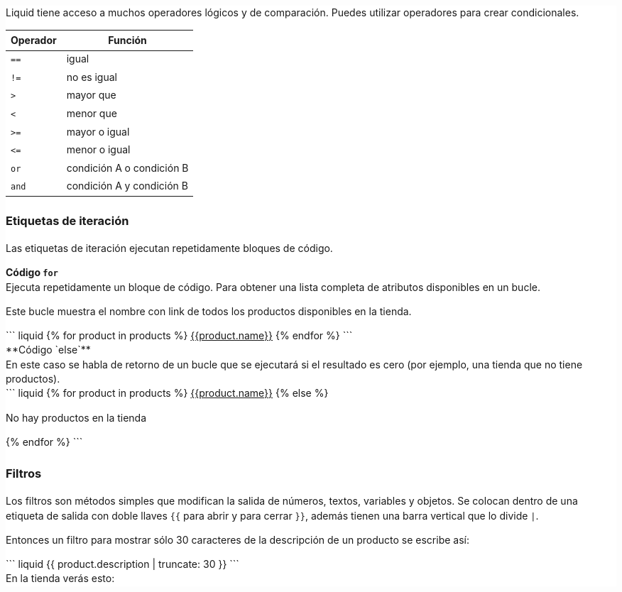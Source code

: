 Liquid tiene acceso a muchos operadores lógicos y de comparación. Puedes utilizar operadores para crear condicionales.

Operador | Función 
-------------- | --------------
`==` | igual
`!=` | no es igual
`>` | mayor que
`<` | menor que
`>=` | mayor o igual
`<=` | menor o igual
`or` | condición A o condición B
`and` | condición A y condición B

### Etiquetas de iteración



Las etiquetas de iteración ejecutan repetidamente bloques de código.

**Código `for`**<br>
Ejecuta repetidamente un bloque de código. Para obtener una lista completa de atributos disponibles en un bucle.

Este bucle muestra el nombre con link de todos los productos disponibles en la tienda.

<div class="center-column"></div>
``` liquid
{% for product in products %}
 <a href="{{product.url}}" title="{{ product.name }}">{{product.name}}</a>
{% endfor %}
```
</br>
**Código `else`**<br>
En este caso se habla de retorno de un bucle que se ejecutará si el resultado es cero (por ejemplo, una tienda que no tiene productos).

<div class="center-column"></div>
``` liquid
{% for product in products %}
 <a href="{{product.url}}" title="{{ product.name }}">{{product.name}}</a>
{% else %}
 <p> No hay productos en la tienda</p>
{% endfor %}
```

### Filtros

Los filtros son métodos simples que modifican la salida de números, textos, variables y objetos. Se colocan dentro de una etiqueta de salida con doble llaves `{{` para abrir y para cerrar `}}`, además tienen una barra vertical que lo divide `|`.

Entonces un filtro para mostrar sólo 30 caracteres de la descripción de un producto se escribe así:

<div class="center-column"></div>
``` liquid
{{ product.description | truncate: 30 }}
```
<br>
En la tienda verás esto:
